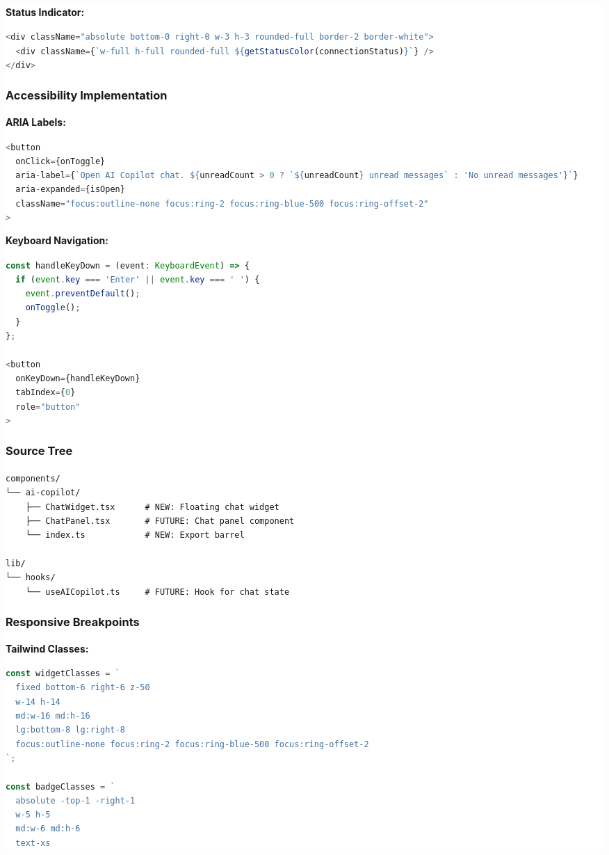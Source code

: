 **Status Indicator:**
```typescript
<div className="absolute bottom-0 right-0 w-3 h-3 rounded-full border-2 border-white">
  <div className={`w-full h-full rounded-full ${getStatusColor(connectionStatus)}`} />
</div>
```

### Accessibility Implementation

**ARIA Labels:**
```typescript
<button
  onClick={onToggle}
  aria-label={`Open AI Copilot chat. ${unreadCount > 0 ? `${unreadCount} unread messages` : 'No unread messages'}`}
  aria-expanded={isOpen}
  className="focus:outline-none focus:ring-2 focus:ring-blue-500 focus:ring-offset-2"
>
```

**Keyboard Navigation:**
```typescript
const handleKeyDown = (event: KeyboardEvent) => {
  if (event.key === 'Enter' || event.key === ' ') {
    event.preventDefault();
    onToggle();
  }
};

<button
  onKeyDown={handleKeyDown}
  tabIndex={0}
  role="button"
>
```

### Source Tree
```
components/
└── ai-copilot/
    ├── ChatWidget.tsx      # NEW: Floating chat widget
    ├── ChatPanel.tsx       # FUTURE: Chat panel component
    └── index.ts            # NEW: Export barrel

lib/
└── hooks/
    └── useAICopilot.ts     # FUTURE: Hook for chat state
```

### Responsive Breakpoints

**Tailwind Classes:**
```typescript
const widgetClasses = `
  fixed bottom-6 right-6 z-50
  w-14 h-14
  md:w-16 md:h-16
  lg:bottom-8 lg:right-8
  focus:outline-none focus:ring-2 focus:ring-blue-500 focus:ring-offset-2
`;

const badgeClasses = `
  absolute -top-1 -right-1
  w-5 h-5
  md:w-6 md:h-6
  text-xs
```